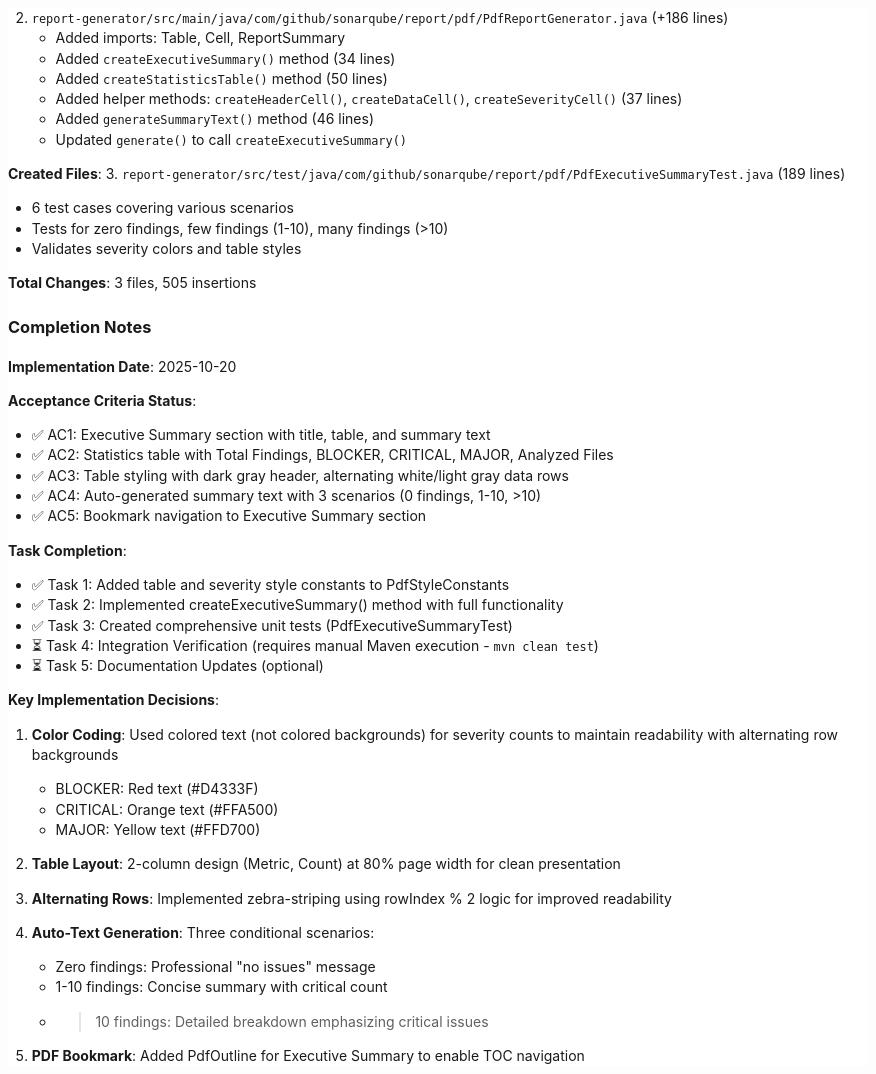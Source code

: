 2. `report-generator/src/main/java/com/github/sonarqube/report/pdf/PdfReportGenerator.java` (+186 lines)
   - Added imports: Table, Cell, ReportSummary
   - Added `createExecutiveSummary()` method (34 lines)
   - Added `createStatisticsTable()` method (50 lines)
   - Added helper methods: `createHeaderCell()`, `createDataCell()`, `createSeverityCell()` (37 lines)
   - Added `generateSummaryText()` method (46 lines)
   - Updated `generate()` to call `createExecutiveSummary()`

**Created Files**:
3. `report-generator/src/test/java/com/github/sonarqube/report/pdf/PdfExecutiveSummaryTest.java` (189 lines)
   - 6 test cases covering various scenarios
   - Tests for zero findings, few findings (1-10), many findings (>10)
   - Validates severity colors and table styles

**Total Changes**: 3 files, 505 insertions

### Completion Notes

**Implementation Date**: 2025-10-20

**Acceptance Criteria Status**:
- ✅ AC1: Executive Summary section with title, table, and summary text
- ✅ AC2: Statistics table with Total Findings, BLOCKER, CRITICAL, MAJOR, Analyzed Files
- ✅ AC3: Table styling with dark gray header, alternating white/light gray data rows
- ✅ AC4: Auto-generated summary text with 3 scenarios (0 findings, 1-10, >10)
- ✅ AC5: Bookmark navigation to Executive Summary section

**Task Completion**:
- ✅ Task 1: Added table and severity style constants to PdfStyleConstants
- ✅ Task 2: Implemented createExecutiveSummary() method with full functionality
- ✅ Task 3: Created comprehensive unit tests (PdfExecutiveSummaryTest)
- ⏳ Task 4: Integration Verification (requires manual Maven execution - `mvn clean test`)
- ⏳ Task 5: Documentation Updates (optional)

**Key Implementation Decisions**:

1. **Color Coding**: Used colored text (not colored backgrounds) for severity counts to maintain readability with alternating row backgrounds
   - BLOCKER: Red text (#D4333F)
   - CRITICAL: Orange text (#FFA500)
   - MAJOR: Yellow text (#FFD700)

2. **Table Layout**: 2-column design (Metric, Count) at 80% page width for clean presentation

3. **Alternating Rows**: Implemented zebra-striping using rowIndex % 2 logic for improved readability

4. **Auto-Text Generation**: Three conditional scenarios:
   - Zero findings: Professional "no issues" message
   - 1-10 findings: Concise summary with critical count
   - >10 findings: Detailed breakdown emphasizing critical issues

5. **PDF Bookmark**: Added PdfOutline for Executive Summary to enable TOC navigation
